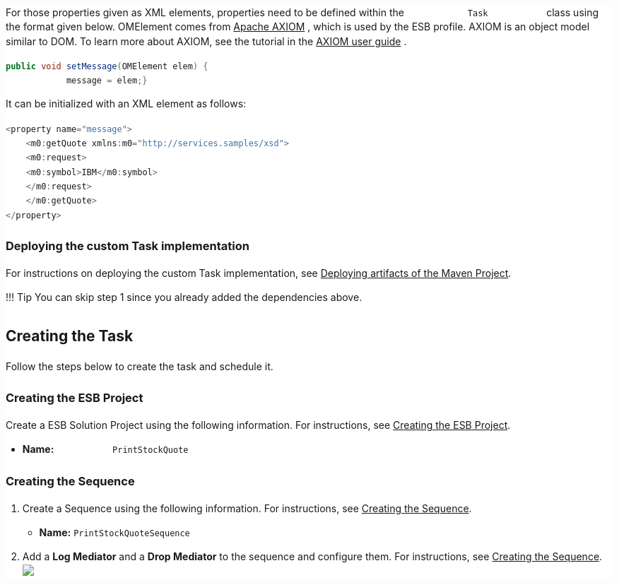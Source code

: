 For those properties given as XML elements, properties need to be
    defined within the `             Task            ` class using the
    format given below. OMElement comes from [Apache
    AXIOM](http://ws.apache.org/commons/axiom/) , which is used by the
    ESB profile. AXIOM is an object model similar to DOM. To learn more
    about AXIOM, see the tutorial in the [AXIOM user
    guide](http://ws.apache.org/axiom/userguide/userguide.html) .

``` java
public void setMessage(OMElement elem) {
            message = elem;}
```

It can be initialized with an XML element as follows:

``` java
<property name="message">
    <m0:getQuote xmlns:m0="http://services.samples/xsd">
    <m0:request>
    <m0:symbol>IBM</m0:symbol>
    </m0:request>
    </m0:getQuote>
</property>
```

### Deploying the custom Task implementation

For instructions on deploying the custom Task implementation, see [Deploying artifacts of the Maven
Project](https://docs.wso2.com/display/EI650/Working+with+Service+Tasks#WorkingwithServiceTasks-DeployingartifactsoftheMavenProject).

!!! Tip
    You can skip step 1 since you already added the dependencies above.

## Creating the Task

Follow the steps below to create the task and schedule it.

### Creating the ESB Project

Create a ESB Solution Project using the following information. For instructions, see [Creating the ESB Project](Scheduling-a-Task-Using-the-Default-Implementation119130430.html#SchedulingaTaskUsingtheDefaultImplementation-CreatingtheESBProject).

-   **Name:** `            PrintStockQuote           `

### Creating the Sequence

1.  Create a Sequence using the following information. For instructions, see [Creating the Sequence](Scheduling-a-Task-Using-the-Default-Implementation_119130430.html#SchedulingaTaskUsingtheDefaultImplementation-CreatingtheSequence).

    -   **Name:** `PrintStockQuoteSequence`  

2.  Add a **Log Mediator** and a **Drop Mediator** to the sequence and configure them. For instructions, see [Creating the  Sequence](Scheduling-a-Task-Using-the-Default-Implementation_119130430.html#SchedulingaTaskUsingtheDefaultImplementation-CreatingtheSequence).  
    ![](attachments/119130458/119130461.png)
